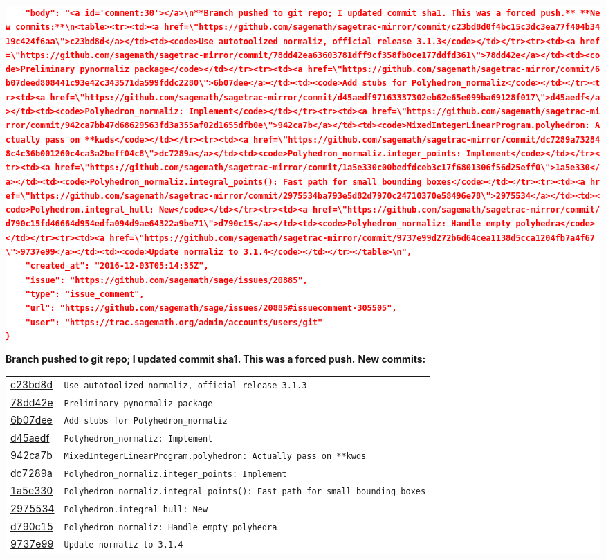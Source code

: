 ```json
    "body": "<a id='comment:30'></a>\n**Branch pushed to git repo; I updated commit sha1. This was a forced push.** **New commits:**\n<table><tr><td><a href=\"https://github.com/sagemath/sagetrac-mirror/commit/c23bd8d0f4bc15c3dc3ea77f404b3419c424f6aa\">c23bd8d</a></td><td><code>Use autotoolized normaliz, official release 3.1.3</code></td></tr><tr><td><a href=\"https://github.com/sagemath/sagetrac-mirror/commit/78dd42ea63603781dff9cf358fb0ce177ddfd361\">78dd42e</a></td><td><code>Preliminary pynormaliz package</code></td></tr><tr><td><a href=\"https://github.com/sagemath/sagetrac-mirror/commit/6b07deed808441c93e42c343571da599fddc2280\">6b07dee</a></td><td><code>Add stubs for Polyhedron_normaliz</code></td></tr><tr><td><a href=\"https://github.com/sagemath/sagetrac-mirror/commit/d45aedf97163337302eb62e65e099ba69128f017\">d45aedf</a></td><td><code>Polyhedron_normaliz: Implement</code></td></tr><tr><td><a href=\"https://github.com/sagemath/sagetrac-mirror/commit/942ca7bb47d68629563fd3a355af02d1655dfb0e\">942ca7b</a></td><td><code>MixedIntegerLinearProgram.polyhedron: Actually pass on **kwds</code></td></tr><tr><td><a href=\"https://github.com/sagemath/sagetrac-mirror/commit/dc7289a732848c4c36b001260c4ca3a2beff04c8\">dc7289a</a></td><td><code>Polyhedron_normaliz.integer_points: Implement</code></td></tr><tr><td><a href=\"https://github.com/sagemath/sagetrac-mirror/commit/1a5e330c00bedfdceb3c17f6801306f56d25eff0\">1a5e330</a></td><td><code>Polyhedron_normaliz.integral_points(): Fast path for small bounding boxes</code></td></tr><tr><td><a href=\"https://github.com/sagemath/sagetrac-mirror/commit/2975534ba793e5d82d7970c24710370e58496e78\">2975534</a></td><td><code>Polyhedron.integral_hull: New</code></td></tr><tr><td><a href=\"https://github.com/sagemath/sagetrac-mirror/commit/d790c15fd46664d954edfa094d9ae64322a9be71\">d790c15</a></td><td><code>Polyhedron_normaliz: Handle empty polyhedra</code></td></tr><tr><td><a href=\"https://github.com/sagemath/sagetrac-mirror/commit/9737e99d272b6d64cea1138d5cca1204fb7a4f67\">9737e99</a></td><td><code>Update normaliz to 3.1.4</code></td></tr></table>\n",
    "created_at": "2016-12-03T05:14:35Z",
    "issue": "https://github.com/sagemath/sage/issues/20885",
    "type": "issue_comment",
    "url": "https://github.com/sagemath/sage/issues/20885#issuecomment-305505",
    "user": "https://trac.sagemath.org/admin/accounts/users/git"
}
```

<a id='comment:30'></a>
**Branch pushed to git repo; I updated commit sha1. This was a forced push.** **New commits:**
<table><tr><td><a href="https://github.com/sagemath/sagetrac-mirror/commit/c23bd8d0f4bc15c3dc3ea77f404b3419c424f6aa">c23bd8d</a></td><td><code>Use autotoolized normaliz, official release 3.1.3</code></td></tr><tr><td><a href="https://github.com/sagemath/sagetrac-mirror/commit/78dd42ea63603781dff9cf358fb0ce177ddfd361">78dd42e</a></td><td><code>Preliminary pynormaliz package</code></td></tr><tr><td><a href="https://github.com/sagemath/sagetrac-mirror/commit/6b07deed808441c93e42c343571da599fddc2280">6b07dee</a></td><td><code>Add stubs for Polyhedron_normaliz</code></td></tr><tr><td><a href="https://github.com/sagemath/sagetrac-mirror/commit/d45aedf97163337302eb62e65e099ba69128f017">d45aedf</a></td><td><code>Polyhedron_normaliz: Implement</code></td></tr><tr><td><a href="https://github.com/sagemath/sagetrac-mirror/commit/942ca7bb47d68629563fd3a355af02d1655dfb0e">942ca7b</a></td><td><code>MixedIntegerLinearProgram.polyhedron: Actually pass on **kwds</code></td></tr><tr><td><a href="https://github.com/sagemath/sagetrac-mirror/commit/dc7289a732848c4c36b001260c4ca3a2beff04c8">dc7289a</a></td><td><code>Polyhedron_normaliz.integer_points: Implement</code></td></tr><tr><td><a href="https://github.com/sagemath/sagetrac-mirror/commit/1a5e330c00bedfdceb3c17f6801306f56d25eff0">1a5e330</a></td><td><code>Polyhedron_normaliz.integral_points(): Fast path for small bounding boxes</code></td></tr><tr><td><a href="https://github.com/sagemath/sagetrac-mirror/commit/2975534ba793e5d82d7970c24710370e58496e78">2975534</a></td><td><code>Polyhedron.integral_hull: New</code></td></tr><tr><td><a href="https://github.com/sagemath/sagetrac-mirror/commit/d790c15fd46664d954edfa094d9ae64322a9be71">d790c15</a></td><td><code>Polyhedron_normaliz: Handle empty polyhedra</code></td></tr><tr><td><a href="https://github.com/sagemath/sagetrac-mirror/commit/9737e99d272b6d64cea1138d5cca1204fb7a4f67">9737e99</a></td><td><code>Update normaliz to 3.1.4</code></td></tr></table>
